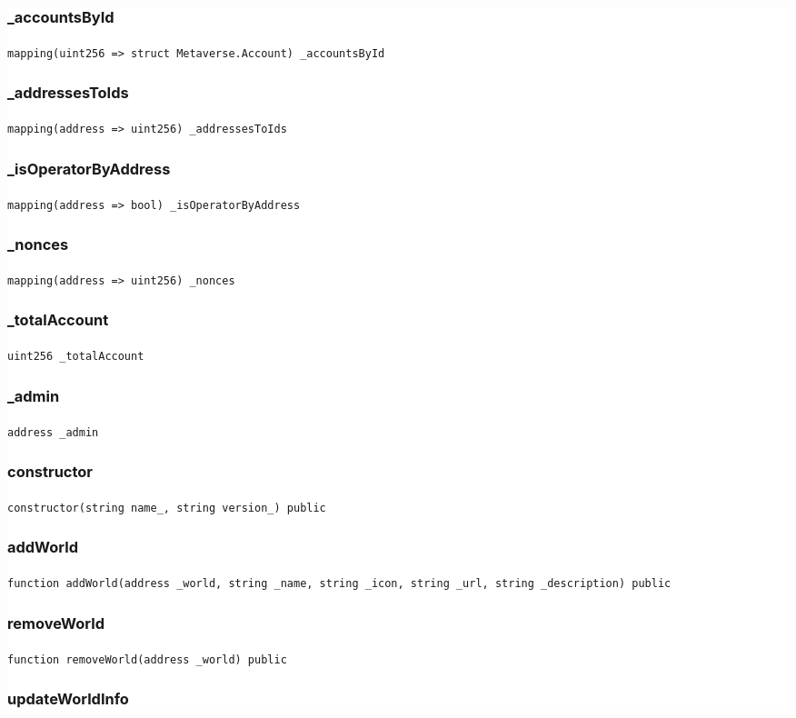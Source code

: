 ### _accountsById

```solidity
mapping(uint256 => struct Metaverse.Account) _accountsById
```

### _addressesToIds

```solidity
mapping(address => uint256) _addressesToIds
```

### _isOperatorByAddress

```solidity
mapping(address => bool) _isOperatorByAddress
```

### _nonces

```solidity
mapping(address => uint256) _nonces
```

### _totalAccount

```solidity
uint256 _totalAccount
```

### _admin

```solidity
address _admin
```

### constructor

```solidity
constructor(string name_, string version_) public
```

### addWorld

```solidity
function addWorld(address _world, string _name, string _icon, string _url, string _description) public
```

### removeWorld

```solidity
function removeWorld(address _world) public
```

### updateWorldInfo
